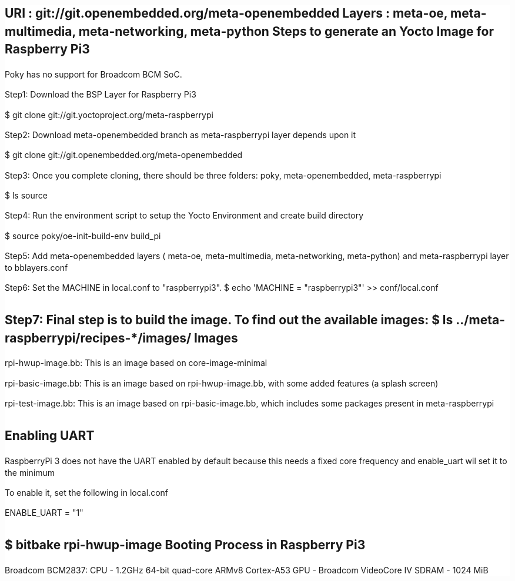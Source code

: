 URI 	: git://git.openembedded.org/meta-openembedded
Layers	: meta-oe, meta-multimedia, meta-networking, meta-python
Steps to generate an Yocto Image for Raspberry Pi3
--------------------------------------------------

Poky has no support for Broadcom BCM SoC.

Step1: Download the BSP Layer for Raspberry Pi3

$ git clone git://git.yoctoproject.org/meta-raspberrypi

Step2: Download meta-openembedded branch as meta-raspberrypi layer depends upon it

$ git clone git://git.openembedded.org/meta-openembedded

Step3: Once you complete cloning, there should be three folders: poky, meta-openembedded, meta-raspberrypi

$ ls source

Step4: Run the environment script to setup the Yocto Environment and create build directory

$ source poky/oe-init-build-env build_pi

Step5: Add meta-openembedded layers ( meta-oe, meta-multimedia, meta-networking, meta-python) and meta-raspberrypi layer to bblayers.conf

Step6: Set the MACHINE in local.conf to "raspberrypi3".
$ echo 'MACHINE = "raspberrypi3"' >> conf/local.conf

Step7: Final step is to build the image. To find out the available images:
$ ls ../meta-raspberrypi/recipes-*/images/
Images
------------

rpi-hwup-image.bb: This is an image based on core-image-minimal

rpi-basic-image.bb: This is an image based on rpi-hwup-image.bb, with some added features (a splash screen)

rpi-test-image.bb: This is an image based on rpi-basic-image.bb, which includes some packages present in meta-raspberrypi

Enabling UART
--------------
RaspberryPi 3 does not have the UART enabled by default because this needs a fixed core frequency and enable_uart wil set it to the minimum

To enable it, set the following in local.conf

ENABLE_UART = "1"

$ bitbake rpi-hwup-image
Booting Process in Raspberry Pi3
---------------------------------

Broadcom BCM2837:
	CPU 	-	1.2GHz 64-bit quad-core ARMv8 Cortex-A53
	GPU 	-	Broadcom VideoCore IV
	SDRAM	-	1024 MiB

